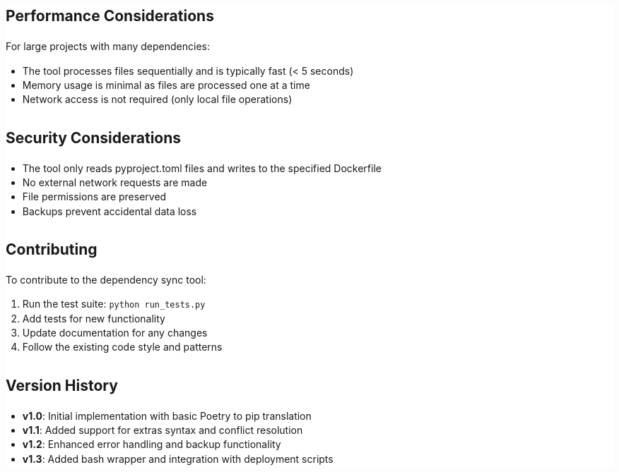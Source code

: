 ## Performance Considerations

For large projects with many dependencies:

- The tool processes files sequentially and is typically fast (< 5 seconds)
- Memory usage is minimal as files are processed one at a time
- Network access is not required (only local file operations)

## Security Considerations

- The tool only reads pyproject.toml files and writes to the specified Dockerfile
- No external network requests are made
- File permissions are preserved
- Backups prevent accidental data loss

## Contributing

To contribute to the dependency sync tool:

1. Run the test suite: `python run_tests.py`
2. Add tests for new functionality
3. Update documentation for any changes
4. Follow the existing code style and patterns

## Version History

- **v1.0**: Initial implementation with basic Poetry to pip translation
- **v1.1**: Added support for extras syntax and conflict resolution
- **v1.2**: Enhanced error handling and backup functionality
- **v1.3**: Added bash wrapper and integration with deployment scripts